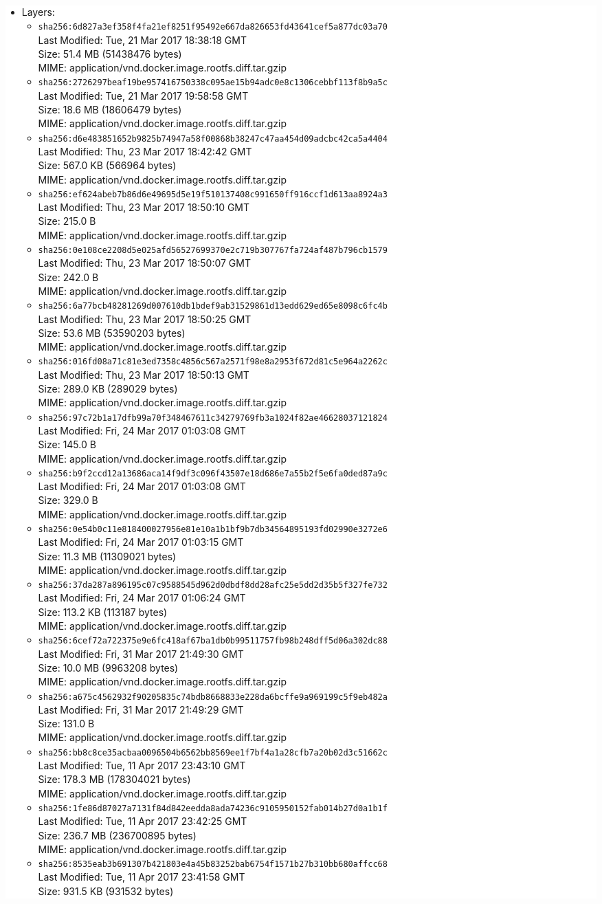 -	Layers:
	-	`sha256:6d827a3ef358f4fa21ef8251f95492e667da826653fd43641cef5a877dc03a70`  
		Last Modified: Tue, 21 Mar 2017 18:38:18 GMT  
		Size: 51.4 MB (51438476 bytes)  
		MIME: application/vnd.docker.image.rootfs.diff.tar.gzip
	-	`sha256:2726297beaf19be957416750338c095ae15b94adc0e8c1306cebbf113f8b9a5c`  
		Last Modified: Tue, 21 Mar 2017 19:58:58 GMT  
		Size: 18.6 MB (18606479 bytes)  
		MIME: application/vnd.docker.image.rootfs.diff.tar.gzip
	-	`sha256:d6e483851652b9825b74947a58f00868b38247c47aa454d09adcbc42ca5a4404`  
		Last Modified: Thu, 23 Mar 2017 18:42:42 GMT  
		Size: 567.0 KB (566964 bytes)  
		MIME: application/vnd.docker.image.rootfs.diff.tar.gzip
	-	`sha256:ef624abeb7b86d6e49695d5e19f510137408c991650ff916ccf1d613aa8924a3`  
		Last Modified: Thu, 23 Mar 2017 18:50:10 GMT  
		Size: 215.0 B  
		MIME: application/vnd.docker.image.rootfs.diff.tar.gzip
	-	`sha256:0e108ce2208d5e025afd56527699370e2c719b307767fa724af487b796cb1579`  
		Last Modified: Thu, 23 Mar 2017 18:50:07 GMT  
		Size: 242.0 B  
		MIME: application/vnd.docker.image.rootfs.diff.tar.gzip
	-	`sha256:6a77bcb48281269d007610db1bdef9ab31529861d13edd629ed65e8098c6fc4b`  
		Last Modified: Thu, 23 Mar 2017 18:50:25 GMT  
		Size: 53.6 MB (53590203 bytes)  
		MIME: application/vnd.docker.image.rootfs.diff.tar.gzip
	-	`sha256:016fd08a71c81e3ed7358c4856c567a2571f98e8a2953f672d81c5e964a2262c`  
		Last Modified: Thu, 23 Mar 2017 18:50:13 GMT  
		Size: 289.0 KB (289029 bytes)  
		MIME: application/vnd.docker.image.rootfs.diff.tar.gzip
	-	`sha256:97c72b1a17dfb99a70f348467611c34279769fb3a1024f82ae46628037121824`  
		Last Modified: Fri, 24 Mar 2017 01:03:08 GMT  
		Size: 145.0 B  
		MIME: application/vnd.docker.image.rootfs.diff.tar.gzip
	-	`sha256:b9f2ccd12a13686aca14f9df3c096f43507e18d686e7a55b2f5e6fa0ded87a9c`  
		Last Modified: Fri, 24 Mar 2017 01:03:08 GMT  
		Size: 329.0 B  
		MIME: application/vnd.docker.image.rootfs.diff.tar.gzip
	-	`sha256:0e54b0c11e818400027956e81e10a1b1bf9b7db34564895193fd02990e3272e6`  
		Last Modified: Fri, 24 Mar 2017 01:03:15 GMT  
		Size: 11.3 MB (11309021 bytes)  
		MIME: application/vnd.docker.image.rootfs.diff.tar.gzip
	-	`sha256:37da287a896195c07c9588545d962d0dbdf8dd28afc25e5dd2d35b5f327fe732`  
		Last Modified: Fri, 24 Mar 2017 01:06:24 GMT  
		Size: 113.2 KB (113187 bytes)  
		MIME: application/vnd.docker.image.rootfs.diff.tar.gzip
	-	`sha256:6cef72a722375e9e6fc418af67ba1db0b99511757fb98b248dff5d06a302dc88`  
		Last Modified: Fri, 31 Mar 2017 21:49:30 GMT  
		Size: 10.0 MB (9963208 bytes)  
		MIME: application/vnd.docker.image.rootfs.diff.tar.gzip
	-	`sha256:a675c4562932f90205835c74bdb8668833e228da6bcffe9a969199c5f9eb482a`  
		Last Modified: Fri, 31 Mar 2017 21:49:29 GMT  
		Size: 131.0 B  
		MIME: application/vnd.docker.image.rootfs.diff.tar.gzip
	-	`sha256:bb8c8ce35acbaa0096504b6562bb8569ee1f7bf4a1a28cfb7a20b02d3c51662c`  
		Last Modified: Tue, 11 Apr 2017 23:43:10 GMT  
		Size: 178.3 MB (178304021 bytes)  
		MIME: application/vnd.docker.image.rootfs.diff.tar.gzip
	-	`sha256:1fe86d87027a7131f84d842eedda8ada74236c9105950152fab014b27d0a1b1f`  
		Last Modified: Tue, 11 Apr 2017 23:42:25 GMT  
		Size: 236.7 MB (236700895 bytes)  
		MIME: application/vnd.docker.image.rootfs.diff.tar.gzip
	-	`sha256:8535eab3b691307b421803e4a45b83252bab6754f1571b27b310bb680affcc68`  
		Last Modified: Tue, 11 Apr 2017 23:41:58 GMT  
		Size: 931.5 KB (931532 bytes)  